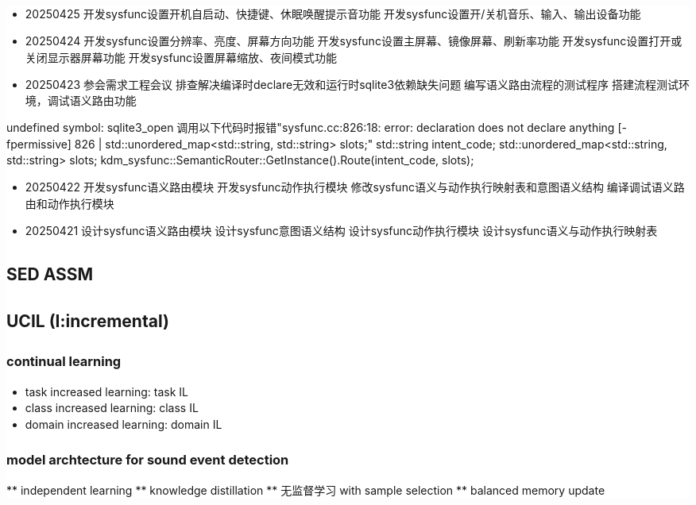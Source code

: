 
- 20250425
开发sysfunc设置开机自启动、快捷键、休眠唤醒提示音功能
开发sysfunc设置开/关机音乐、输入、输出设备功能




- 20250424
开发sysfunc设置分辨率、亮度、屏幕方向功能
开发sysfunc设置主屏幕、镜像屏幕、刷新率功能
开发sysfunc设置打开或关闭显示器屏幕功能
开发sysfunc设置屏幕缩放、夜间模式功能


- 20250423
参会需求工程会议
排查解决编译时declare无效和运行时sqlite3依赖缺失问题
编写语义路由流程的测试程序
搭建流程测试环境，调试语义路由功能


undefined symbol: sqlite3_open
调用以下代码时报错"sysfunc.cc:826:18: error: declaration does not declare anything [-fpermissive]
  826 | std::unordered_map<std::string, std::string> slots;"
            std::string intent_code;
            std::unordered_map<std::string, std::string> slots;
            kdm_sysfunc::SemanticRouter::GetInstance().Route(intent_code, slots);



- 20250422
开发sysfunc语义路由模块
开发sysfunc动作执行模块
修改sysfunc语义与动作执行映射表和意图语义结构
编译调试语义路由和动作执行模块


- 20250421
设计sysfunc语义路由模块
设计sysfunc意图语义结构
设计sysfunc动作执行模块
设计sysfunc语义与动作执行映射表


## SED ASSM

## UCIL (I:incremental)

### continual learning
 - task increased learning: task IL
 - class increased learning: class IL
 - domain increased learning: domain IL

### model archtecture for sound event detection
** independent learning
** knowledge distillation
** 无监督学习 with sample selection
** balanced memory update
